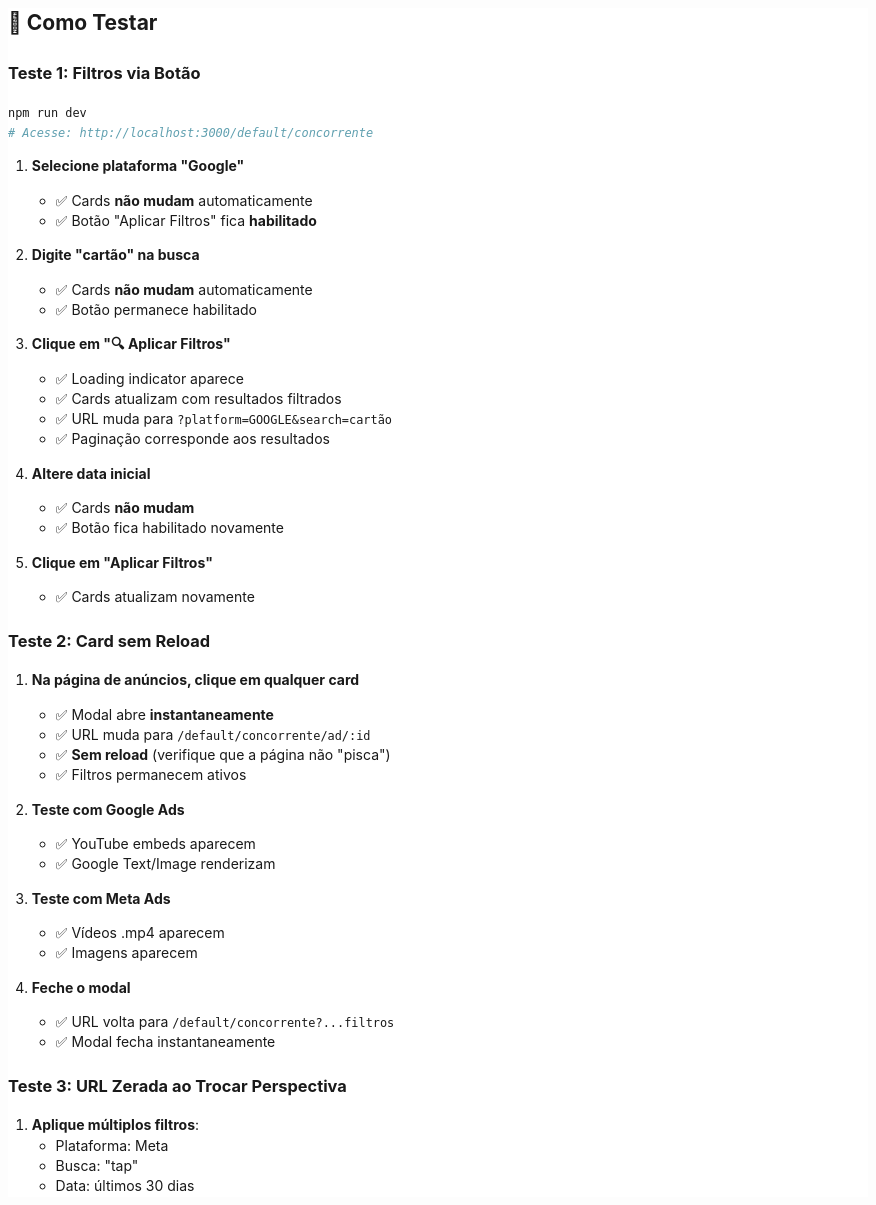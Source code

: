 
## 🧪 Como Testar

### Teste 1: Filtros via Botão

```bash
npm run dev
# Acesse: http://localhost:3000/default/concorrente
```

1. **Selecione plataforma "Google"**
   - ✅ Cards **não mudam** automaticamente
   - ✅ Botão "Aplicar Filtros" fica **habilitado**

2. **Digite "cartão" na busca**
   - ✅ Cards **não mudam** automaticamente
   - ✅ Botão permanece habilitado

3. **Clique em "🔍 Aplicar Filtros"**
   - ✅ Loading indicator aparece
   - ✅ Cards atualizam com resultados filtrados
   - ✅ URL muda para `?platform=GOOGLE&search=cartão`
   - ✅ Paginação corresponde aos resultados

4. **Altere data inicial**
   - ✅ Cards **não mudam**
   - ✅ Botão fica habilitado novamente

5. **Clique em "Aplicar Filtros"**
   - ✅ Cards atualizam novamente

### Teste 2: Card sem Reload

1. **Na página de anúncios, clique em qualquer card**
   - ✅ Modal abre **instantaneamente**
   - ✅ URL muda para `/default/concorrente/ad/:id`
   - ✅ **Sem reload** (verifique que a página não "pisca")
   - ✅ Filtros permanecem ativos

2. **Teste com Google Ads**
   - ✅ YouTube embeds aparecem
   - ✅ Google Text/Image renderizam

3. **Teste com Meta Ads**
   - ✅ Vídeos .mp4 aparecem
   - ✅ Imagens aparecem

4. **Feche o modal**
   - ✅ URL volta para `/default/concorrente?...filtros`
   - ✅ Modal fecha instantaneamente

### Teste 3: URL Zerada ao Trocar Perspectiva

1. **Aplique múltiplos filtros**:
   - Plataforma: Meta
   - Busca: "tap"
   - Data: últimos 30 dias
   